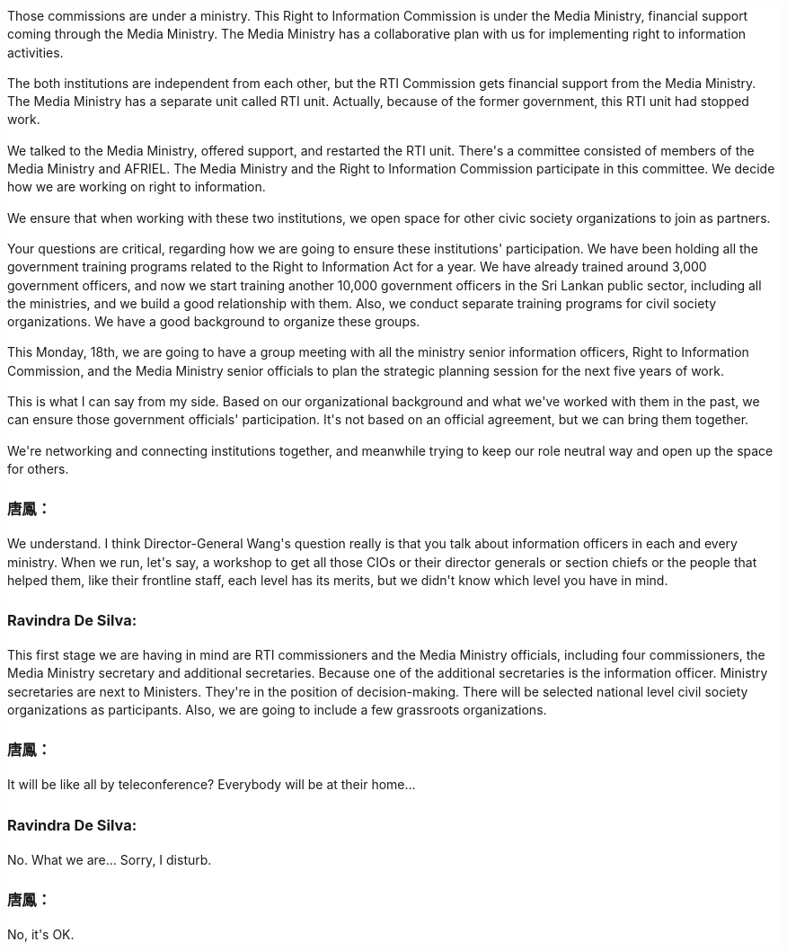 Those commissions are under a ministry. This Right to Information Commission is under the Media Ministry, financial support coming through the Media Ministry. The Media Ministry has a collaborative plan with us for implementing right to information activities.

The both institutions are independent from each other, but the RTI Commission gets financial support from the Media Ministry. The Media Ministry has a separate unit called RTI unit. Actually, because of the former government, this RTI unit had stopped work.

We talked to the Media Ministry, offered support, and restarted the RTI unit. There's a committee consisted of members of the Media Ministry and AFRIEL. The Media Ministry and the Right to Information Commission participate in this committee. We decide how we are working on right to information.

We ensure that when working with these two institutions, we open space for other civic society organizations to join as partners.

Your questions are critical, regarding how we are going to ensure these institutions' participation. We have been holding all the government training programs related to the Right to Information Act for a year. We have already trained around 3,000 government officers, and now we start training another 10,000 government officers in the Sri Lankan public sector, including all the ministries, and we build a good relationship with them. Also, we conduct separate training programs for civil society organizations. We have a good background to organize these groups.

This Monday, 18th, we are going to have a group meeting with all the ministry senior information officers, Right to Information Commission, and the Media Ministry senior officials to plan the strategic planning session for the next five years of work.

This is what I can say from my side. Based on our organizational background and what we've worked with them in the past, we can ensure those government officials' participation. It's not based on an official agreement, but we can bring them together.

We're networking and connecting institutions together, and meanwhile trying to keep our role neutral way and open up the space for others. 

### 唐鳳：
We understand. I think Director-General Wang's question really is that you talk about information officers in each and every ministry. When we run, let's say, a workshop to get all those CIOs or their director generals or section chiefs or the people that helped them, like their frontline staff, each level has its merits, but we didn't know which level you have in mind.

### Ravindra De Silva:
This first stage we are having in mind are RTI commissioners and the Media Ministry officials, including four commissioners, the Media Ministry secretary and additional secretaries. Because one of the additional secretaries is the information officer. Ministry secretaries are next to Ministers. They're in the position of decision-making. There will be selected national level civil society organizations as participants. Also, we are going to include a few grassroots organizations.

### 唐鳳：
It will be like all by teleconference? Everybody will be at their home...

### Ravindra De Silva:
No. What we are... Sorry, I disturb.

### 唐鳳：
No, it's OK.
